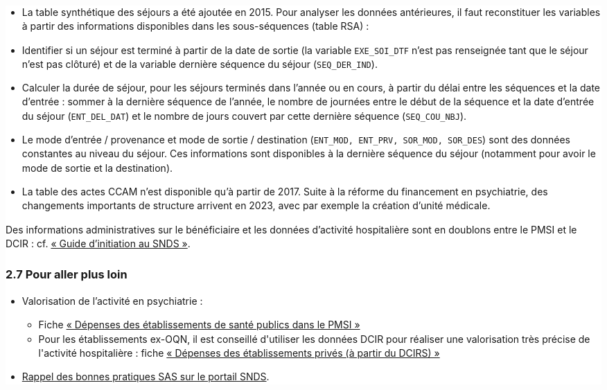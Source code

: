 - La table synthétique des séjours a été ajoutée en 2015. Pour analyser les données antérieures, il faut reconstituer les variables à partir des informations disponibles dans les sous-séquences (table RSA) :

 - Identifier si un séjour est terminé à partir de la date de sortie (la variable `EXE_SOI_DTF` n’est pas renseignée tant que le séjour n’est pas clôturé) et de la variable dernière séquence du séjour (`SEQ_DER_IND`).

 - Calculer la durée de séjour, pour les séjours terminés dans l’année ou en cours, à partir du délai entre les séquences et la date d’entrée : sommer à la dernière séquence de l’année, le nombre de journées entre le début de la séquence et la date d’entrée du séjour (`ENT_DEL_DAT`) et le nombre de jours couvert par cette dernière séquence (`SEQ_COU_NBJ`).

  - Le mode d’entrée / provenance et mode de sortie / destination (`ENT_MOD, ENT_PRV, SOR_MOD, SOR_DES`) sont des données constantes au niveau du séjour. Ces informations sont disponibles à la dernière séquence du séjour (notamment pour avoir le mode de sortie et la destination).

- La table des actes CCAM n’est disponible qu’à partir de 2017.
Suite à la réforme du financement en psychiatrie, des changements importants de structure arrivent en 2023, avec par exemple la création d’unité médicale.

Des informations administratives sur le bénéficiaire et les données d’activité hospitalière sont en doublons entre le PMSI et le DCIR : cf. [« Guide d’initiation au SNDS »](../formation_snds/initiation/schema_relationnel_snds.md).


### **2.7 Pour aller plus loin**

- Valorisation de l’activité en psychiatrie :
  - Fiche [« Dépenses des établissements de santé publics dans le PMSI »](../fiches/depenses_hopital_public.md)
  - Pour les établissements ex-OQN, il est conseillé d'utiliser les données DCIR pour réaliser une valorisation très précise de l'activité hospitalière : fiche [« Dépenses des établissements privés (à partir du DCIRS) »](../fiches/fiche_etab_prives.md)

- [Rappel des bonnes pratiques SAS sur le portail SNDS](../fiches/execution_SAS.md).





